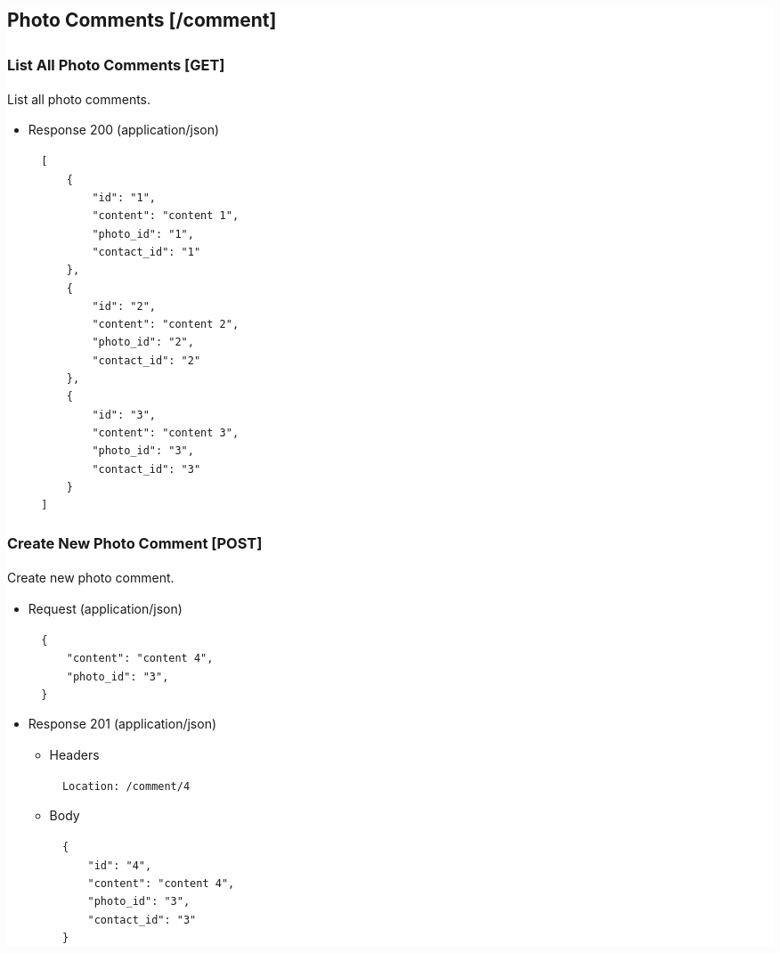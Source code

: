 
## Photo Comments [/comment]

### List All Photo Comments [GET]

List all photo comments.

+ Response 200 (application/json)

        [
            {
                "id": "1",
                "content": "content 1",
                "photo_id": "1",
                "contact_id": "1"
            },
            {
                "id": "2",
                "content": "content 2",
                "photo_id": "2",
                "contact_id": "2"
            },
            {
                "id": "3",
                "content": "content 3",
                "photo_id": "3",
                "contact_id": "3"
            }
        ]

### Create New Photo Comment [POST]

Create new photo comment.

+ Request (application/json)

        {
            "content": "content 4",
            "photo_id": "3",
        }

+ Response 201 (application/json)

    + Headers

            Location: /comment/4

    + Body

            {
                "id": "4",
                "content": "content 4",
                "photo_id": "3",
                "contact_id": "3"
            }
            